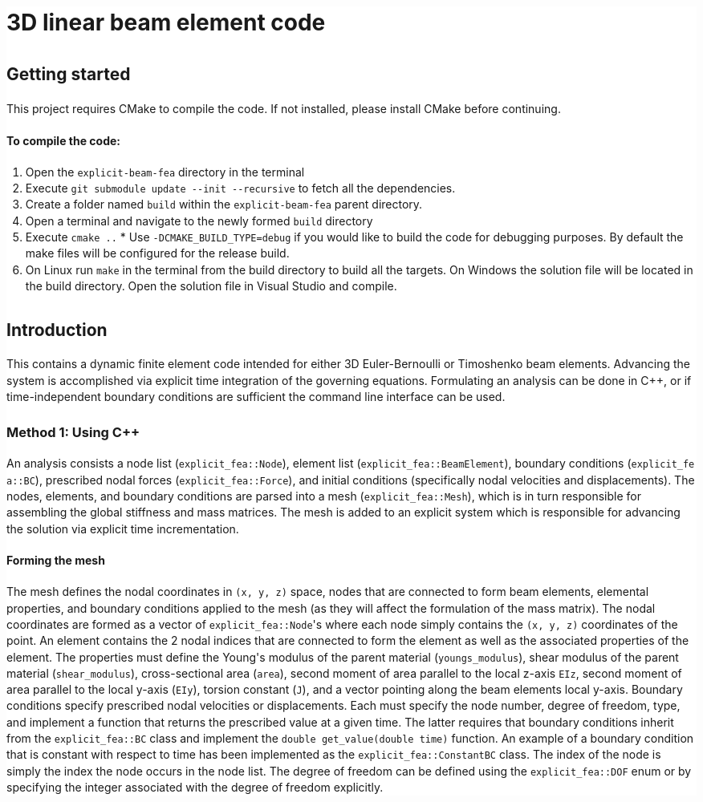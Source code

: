 # 3D linear beam element code  #

## Getting started ##
This project requires CMake to compile the code. If not installed, please install CMake before continuing.

#### To compile the code: ####
  1. Open the `explicit-beam-fea` directory in the terminal
  2. Execute `git submodule update --init --recursive` to fetch all the dependencies.
  2. Create a folder named `build` within the `explicit-beam-fea` parent directory.
  3. Open a terminal and navigate to the newly formed `build` directory
  4. Execute `cmake ..`
    * Use `-DCMAKE_BUILD_TYPE=debug` if you would like to build the code for debugging purposes. By default the make files will be configured for the release build.
  5. On Linux run `make` in the terminal from the build directory to build all the targets. On Windows the solution file will be located in the build directory. Open the solution file in Visual Studio and compile.

## Introduction ##
This contains a dynamic finite element code intended for either 3D Euler-Bernoulli or Timoshenko beam elements.
Advancing the system is accomplished via explicit time integration of the governing equations.
Formulating an analysis can be done in C++, or if time-independent boundary conditions are sufficient the command 
line interface can be used.

### Method 1: Using C++ ###

An analysis consists a node list (`explicit_fea::Node`), element list (`explicit_fea::BeamElement`), boundary conditions (`explicit_fea::BC`), 
prescribed nodal forces (`explicit_fea::Force`), and initial conditions (specifically nodal velocities and displacements).
The nodes, elements, and boundary conditions are parsed into a mesh (`explicit_fea::Mesh`), which is in turn responsible for assembling the global stiffness and mass matrices.
The mesh is added to an explicit system which is responsible for advancing the solution via explicit time incrementation.

#### Forming the mesh ####
The mesh defines the nodal coordinates in `(x, y, z)` space, nodes that are connected to form beam elements, elemental properties, 
and boundary conditions applied to the mesh (as they will affect the formulation of the mass matrix).
The nodal coordinates are formed as a vector of `explicit_fea::Node`'s where each node simply contains the `(x, y, z)` coordinates of the point.
An element contains the 2 nodal indices that are connected to form the element as well as the associated properties of the element.
The properties must define the Young's modulus of the parent material (`youngs_modulus`), shear modulus of the parent material (`shear_modulus`), 
cross-sectional area (`area`), second moment of area parallel to the local z-axis `EIz`,
second moment of area parallel to the local y-axis (`EIy`), torsion constant (`J`), and a vector pointing along the beam elements local y-axis.
Boundary conditions specify prescribed nodal velocities or displacements. Each must specify the node number, degree of freedom, type, and 
implement a function that returns the prescribed value at a given time. The latter requires that boundary conditions inherit from the `explicit_fea::BC`
class and implement the `double get_value(double time)` function. An example of a boundary condition that is constant with respect to time has been
implemented as the `explicit_fea::ConstantBC` class. The index of the node is simply the index the node occurs in the node list. 
The degree of freedom can be defined using the `explicit_fea::DOF` enum or by specifying the integer associated with the degree of freedom explicitly. 